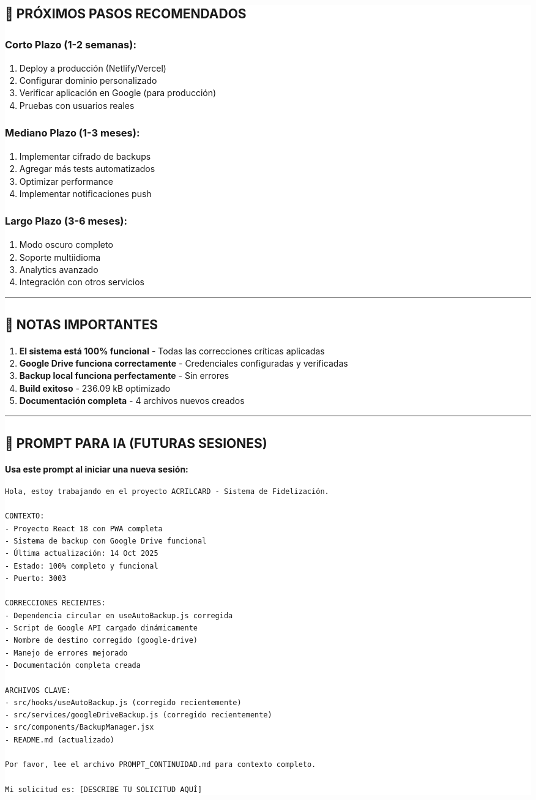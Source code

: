 
## 🚀 PRÓXIMOS PASOS RECOMENDADOS

### **Corto Plazo (1-2 semanas):**
1. Deploy a producción (Netlify/Vercel)
2. Configurar dominio personalizado
3. Verificar aplicación en Google (para producción)
4. Pruebas con usuarios reales

### **Mediano Plazo (1-3 meses):**
1. Implementar cifrado de backups
2. Agregar más tests automatizados
3. Optimizar performance
4. Implementar notificaciones push

### **Largo Plazo (3-6 meses):**
1. Modo oscuro completo
2. Soporte multiidioma
3. Analytics avanzado
4. Integración con otros servicios

---

## 📌 NOTAS IMPORTANTES

1. **El sistema está 100% funcional** - Todas las correcciones críticas aplicadas
2. **Google Drive funciona correctamente** - Credenciales configuradas y verificadas
3. **Backup local funciona perfectamente** - Sin errores
4. **Build exitoso** - 236.09 kB optimizado
5. **Documentación completa** - 4 archivos nuevos creados

---

## 🤖 PROMPT PARA IA (FUTURAS SESIONES)

**Usa este prompt al iniciar una nueva sesión:**

```
Hola, estoy trabajando en el proyecto ACRILCARD - Sistema de Fidelización.

CONTEXTO:
- Proyecto React 18 con PWA completa
- Sistema de backup con Google Drive funcional
- Última actualización: 14 Oct 2025
- Estado: 100% completo y funcional
- Puerto: 3003

CORRECCIONES RECIENTES:
- Dependencia circular en useAutoBackup.js corregida
- Script de Google API cargado dinámicamente
- Nombre de destino corregido (google-drive)
- Manejo de errores mejorado
- Documentación completa creada

ARCHIVOS CLAVE:
- src/hooks/useAutoBackup.js (corregido recientemente)
- src/services/googleDriveBackup.js (corregido recientemente)
- src/components/BackupManager.jsx
- README.md (actualizado)

Por favor, lee el archivo PROMPT_CONTINUIDAD.md para contexto completo.

Mi solicitud es: [DESCRIBE TU SOLICITUD AQUÍ]
```